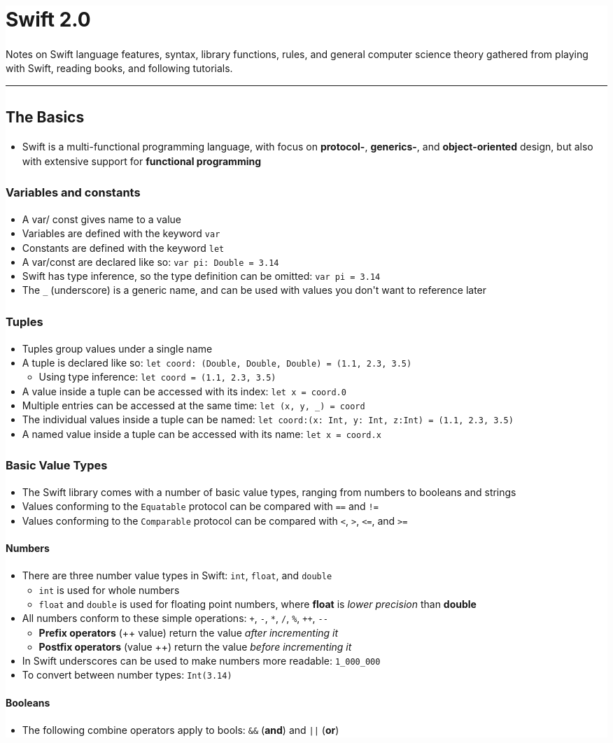 # Swift 2.0
Notes on Swift language features, syntax, library functions, rules, and general computer science theory gathered from playing with Swift, reading books, and following tutorials.
___

## The Basics
* Swift is a multi-functional programming language, with focus on __protocol-__, __generics-__, and __object-oriented__ design, but also with extensive support for __functional programming__

### Variables and constants
* A var/ const gives name to a value
* Variables are defined with the keyword `var`
* Constants are defined with the keyword `let`
* A var/const are declared like so: `var pi: Double = 3.14`
* Swift has type inference, so the type definition can be omitted: `var pi = 3.14`
* The `_` (underscore) is a generic name, and can be used with values you don't want to reference later

### Tuples
* Tuples group values under a single name
* A tuple is declared like so: `let coord: (Double, Double, Double) = (1.1, 2.3, 3.5)`
  * Using type inference: `let coord = (1.1, 2.3, 3.5)`
* A value inside a tuple can be accessed with its index: `let x = coord.0`
* Multiple entries can be accessed at the same time: `let (x, y, _) = coord`
* The individual values inside a tuple can be named: `let coord:(x: Int, y: Int, z:Int) = (1.1, 2.3, 3.5)`
* A named value inside a tuple can be accessed with its name: `let x = coord.x`

### Basic Value Types
* The Swift library comes with a number of basic value types, ranging from numbers to booleans and strings
* Values conforming to the `Equatable` protocol can be compared with `==` and `!=`
* Values conforming to the `Comparable` protocol can be compared with `<`, `>`, `<=`, and `>=`

#### Numbers
* There are three number value types in Swift: `int`, `float`, and `double`
  * `int` is used for whole numbers
  * `float` and `double` is used for floating point numbers, where __float__ is _lower precision_ than __double__
* All numbers conform to these simple operations: `+`, `-`, `*`, `/`, `%`, `++`, `--`
  * __Prefix operators__ (++ value) return the value _after incrementing it_
  * __Postfix operators__ (value ++) return the value _before incrementing it_
* In Swift underscores can be used to make numbers more readable: `1_000_000`
* To convert between number types: `Int(3.14)`

#### Booleans
* The following combine operators apply to bools: `&&` (__and__) and `||` (__or__)
